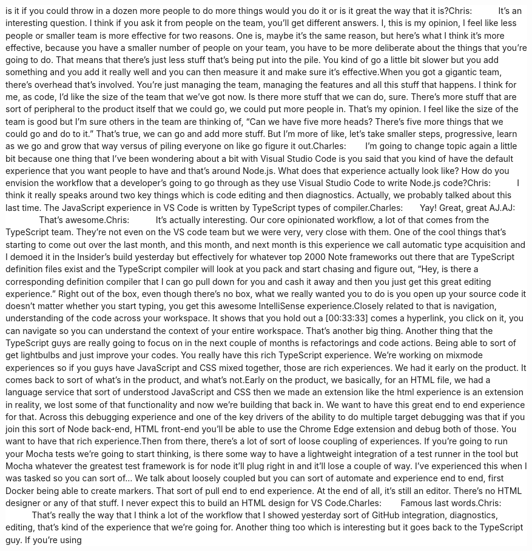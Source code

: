 is it if you could throw in a dozen more people to do more things would you do it or is it great the way that it is?Chris: &nbsp;&nbsp;&nbsp;&nbsp;&nbsp;&nbsp;&nbsp;&nbsp;&nbsp; It’s an interesting question. I think if you ask it from people on the team, you’ll get different answers. I, this is my opinion, I feel like less people or smaller team is more effective for two reasons. One is, maybe it’s the same reason, but here’s what I think it’s more effective, because you have a smaller number of people on your team, you have to be more deliberate about the things that you’re going to do. That means that there’s just less stuff that’s being put into the pile. You kind of go a little bit slower but you add something and you add it really well and you can then measure it and make sure it’s effective.When you got a gigantic team, there’s overhead that’s involved. You’re just managing the team, managing the features and all this stuff that happens. I think for me, as code, I’d like the size of the team that we’ve got now. Is there more stuff that we can do, sure. There’s more stuff that are sort of peripheral to the product itself that we could go, we could put more people in. That’s my opinion. I feel like the size of the team is good but I’m sure others in the team are thinking of, “Can we have five more heads? There’s five more things that we could go and do to it.” That’s true, we can go and add more stuff. But I’m more of like, let’s take smaller steps, progressive, learn as we go and grow that way versus of piling everyone on like go figure it out.Charles: &nbsp;&nbsp;&nbsp;&nbsp;&nbsp;&nbsp; I’m going to change topic again a little bit because one thing that I’ve been wondering about a bit with Visual Studio Code is you said that you kind of have the default experience that you want people to have and that’s around Node.js. What does that experience actually look like? How do you envision the workflow that a developer’s going to go through as they use Visual Studio Code to write Node.js code?Chris: &nbsp;&nbsp;&nbsp;&nbsp;&nbsp;&nbsp;&nbsp;&nbsp;&nbsp; I think it really speaks around two key things which is code editing and then diagnostics. Actually, we probably talked about this last time. The JavaScript experience in VS Code is written by TypeScript types of compiler.Charles: &nbsp;&nbsp;&nbsp; &nbsp;&nbsp;Yay! Great, great AJ.AJ: &nbsp;&nbsp;&nbsp;&nbsp;&nbsp;&nbsp;&nbsp;&nbsp;&nbsp;&nbsp;&nbsp; &nbsp;&nbsp;That’s awesome.Chris: &nbsp;&nbsp;&nbsp;&nbsp;&nbsp;&nbsp;&nbsp;&nbsp;&nbsp; It’s actually interesting. Our core opinionated workflow, a lot of that comes from the TypeScript team. They’re not even on the VS code team but we were very, very close with them. One of the cool things that’s starting to come out over the last month, and this month, and next month is this experience we call automatic type acquisition and I demoed it in the Insider’s build yesterday but effectively for whatever top 2000 Note frameworks out there that are TypeScript definition files exist and the TypeScript compiler will look at you pack and start chasing and figure out, “Hey, is there a corresponding definition compiler that I can go pull down for you and cash it away and then you just get this great editing experience.” Right out of the box, even though there’s no box, what we really wanted you to do is you open up your source code it doesn’t matter whether you start typing, you get this awesome IntelliSense experience.Closely related to that is navigation, understanding of the code across your workspace. It shows that you hold out a [00:33:33] comes a hyperlink, you click on it, you can navigate so you can understand the context of your entire workspace. That’s another big thing. Another thing that the TypeScript guys are really going to focus on in the next couple of months is refactorings and code actions. Being able to sort of get lightbulbs and just improve your codes. You really have this rich TypeScript experience. We’re working on mixmode experiences so if you guys have JavaScript and CSS mixed together, those are rich experiences. We had it early on the product. It comes back to sort of what’s in the product, and what’s not.Early on the product, we basically, for an HTML file, we had a language service that sort of understood JavaScript and CSS then we made an extension like the html experience is an extension in reality, we lost some of that functionality and now we’re building that back in. We want to have this great end to end experience for that. Across this debugging experience and one of the key drivers of the ability to do multiple target debugging was that if you join this sort of Node back-end, HTML front-end you’ll be able to use the Chrome Edge extension and debug both of those. You want to have that rich experience.Then from there, there’s a lot of sort of loose coupling of experiences. If you’re going to run your Mocha tests we’re going to start thinking, is there some way to have a lightweight integration of a test runner in the tool but Mocha whatever the greatest test framework is for node it’ll plug right in and it’ll lose a couple of way. I’ve experienced this when I was tasked so you can sort of… We talk about loosely coupled but you can sort of automate and experience end to end, first Docker being able to create markers. That sort of pull end to end experience. At the end of all, it’s still an editor. There’s no HTML designer or any of that stuff. I never expect this to build an HTML design for VS Code.Charles: &nbsp;&nbsp;&nbsp;&nbsp;&nbsp;&nbsp; Famous last words.Chris: &nbsp;&nbsp;&nbsp;&nbsp;&nbsp;&nbsp;&nbsp;&nbsp;&nbsp;&nbsp; That’s really the way that I think a lot of the workflow that I showed yesterday sort of GitHub integration, diagnostics, editing, that’s kind of the experience that we’re going for. Another thing too which is interesting but it goes back to the TypeScript guy. If you’re using